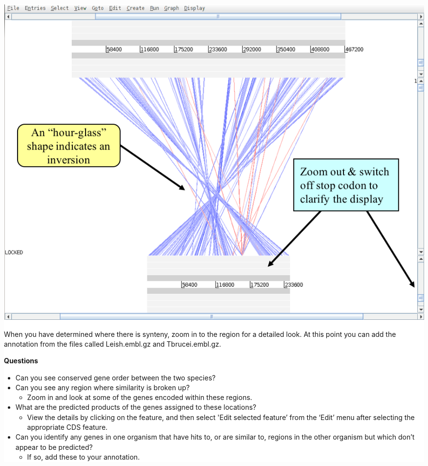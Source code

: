 ![](images/module3_image16.png)

When you have determined where there is synteny, zoom in to the region for a detailed look. At this point you can add the annotation from the files called Leish.embl.gz and Tbrucei.embl.gz.

**Questions**
- Can you see conserved gene order between the two species?
- Can you see any region where similarity is broken up?
     - Zoom in and look at some of the genes encoded within these regions.
- What are the predicted products of the genes assigned to these locations?
     - View the details by clicking on the feature, and then select 'Edit selected feature’ from the ‘Edit’ menu after selecting the appropriate CDS feature.
- Can you identify any genes in one organism that have hits to, or are similar to, regions in the other organism but which don’t appear to be predicted?
     - If so, add these to your annotation.

